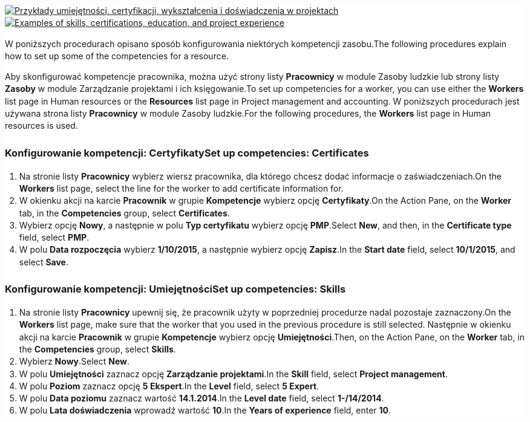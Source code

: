<span data-ttu-id="0fc5f-154">[![Przykłady umiejętności, certyfikacji, wykształcenia i doświadczenia w projektach](./media/projectresourcing06-1024x383.jpg)](./media/projectresourcing06.jpg)</span><span class="sxs-lookup"><span data-stu-id="0fc5f-154">[![Examples of skills, certifications, education, and project experience](./media/projectresourcing06-1024x383.jpg)](./media/projectresourcing06.jpg)</span></span>

<span data-ttu-id="0fc5f-155">W poniższych procedurach opisano sposób konfigurowania niektórych kompetencji zasobu.</span><span class="sxs-lookup"><span data-stu-id="0fc5f-155">The following procedures explain how to set up some of the competencies for a resource.</span></span>

<span data-ttu-id="0fc5f-156">Aby skonfigurować kompetencje pracownika, można użyć strony listy **Pracownicy** w module Zasoby ludzkie lub strony listy **Zasoby** w module Zarządzanie projektami i ich księgowanie.</span><span class="sxs-lookup"><span data-stu-id="0fc5f-156">To set up competencies for a worker, you can use either the **Workers** list page in Human resources or the **Resources** list page in Project management and accounting.</span></span> <span data-ttu-id="0fc5f-157">W poniższych procedurach jest używana strona listy **Pracownicy** w module Zasoby ludzkie.</span><span class="sxs-lookup"><span data-stu-id="0fc5f-157">For the following procedures, the **Workers** list page in Human resources is used.</span></span>

### <a name="set-up-competencies-certificates"></a><span data-ttu-id="0fc5f-158">Konfigurowanie kompetencji: Certyfikaty</span><span class="sxs-lookup"><span data-stu-id="0fc5f-158">Set up competencies: Certificates</span></span>

1. <span data-ttu-id="0fc5f-159">Na stronie listy **Pracownicy** wybierz wiersz pracownika, dla którego chcesz dodać informacje o zaświadczeniach.</span><span class="sxs-lookup"><span data-stu-id="0fc5f-159">On the **Workers** list page, select the line for the worker to add certificate information for.</span></span>
2. <span data-ttu-id="0fc5f-160">W okienku akcji na karcie **Pracownik** w grupie **Kompetencje** wybierz opcję **Certyfikaty**.</span><span class="sxs-lookup"><span data-stu-id="0fc5f-160">On the Action Pane, on the **Worker** tab, in the **Competencies** group, select **Certificates**.</span></span>
3. <span data-ttu-id="0fc5f-161">Wybierz opcję **Nowy**, a następnie w polu **Typ certyfikatu** wybierz opcję **PMP**.</span><span class="sxs-lookup"><span data-stu-id="0fc5f-161">Select **New**, and then, in the **Certificate type** field, select **PMP**.</span></span>
4. <span data-ttu-id="0fc5f-162">W polu **Data rozpoczęcia** wybierz **1/10/2015**, a następnie wybierz opcję **Zapisz**.</span><span class="sxs-lookup"><span data-stu-id="0fc5f-162">In the **Start date** field, select **10/1/2015**, and select **Save**.</span></span>

### <a name="set-up-competencies-skills"></a><span data-ttu-id="0fc5f-163">Konfigurowanie kompetencji: Umiejętności</span><span class="sxs-lookup"><span data-stu-id="0fc5f-163">Set up competencies: Skills</span></span>

1. <span data-ttu-id="0fc5f-164">Na stronie listy **Pracownicy** upewnij się, że pracownik użyty w poprzedniej procedurze nadal pozostaje zaznaczony.</span><span class="sxs-lookup"><span data-stu-id="0fc5f-164">On the **Workers** list page, make sure that the worker that you used in the previous procedure is still selected.</span></span> <span data-ttu-id="0fc5f-165">Następnie w okienku akcji na karcie **Pracownik** w grupie **Kompetencje** wybierz opcję **Umiejętności**.</span><span class="sxs-lookup"><span data-stu-id="0fc5f-165">Then, on the Action Pane, on the **Worker** tab, in the **Competencies** group, select **Skills**.</span></span>
2. <span data-ttu-id="0fc5f-166">Wybierz **Nowy**.</span><span class="sxs-lookup"><span data-stu-id="0fc5f-166">Select **New**.</span></span>
3. <span data-ttu-id="0fc5f-167">W polu **Umiejętności** zaznacz opcję **Zarządzanie projektami**.</span><span class="sxs-lookup"><span data-stu-id="0fc5f-167">In the **Skill** field, select **Project management**.</span></span>
4. <span data-ttu-id="0fc5f-168">W polu **Poziom** zaznacz opcję **5 Ekspert**.</span><span class="sxs-lookup"><span data-stu-id="0fc5f-168">In the **Level** field, select **5 Expert**.</span></span>
5. <span data-ttu-id="0fc5f-169">W polu **Data poziomu** zaznacz wartość **14.1.2014**.</span><span class="sxs-lookup"><span data-stu-id="0fc5f-169">In the **Level date** field, select **1-/14/2014**.</span></span>
6. <span data-ttu-id="0fc5f-170">W polu **Lata doświadczenia** wprowadź wartość **10**.</span><span class="sxs-lookup"><span data-stu-id="0fc5f-170">In the **Years of experience** field, enter **10**.</span></span>
